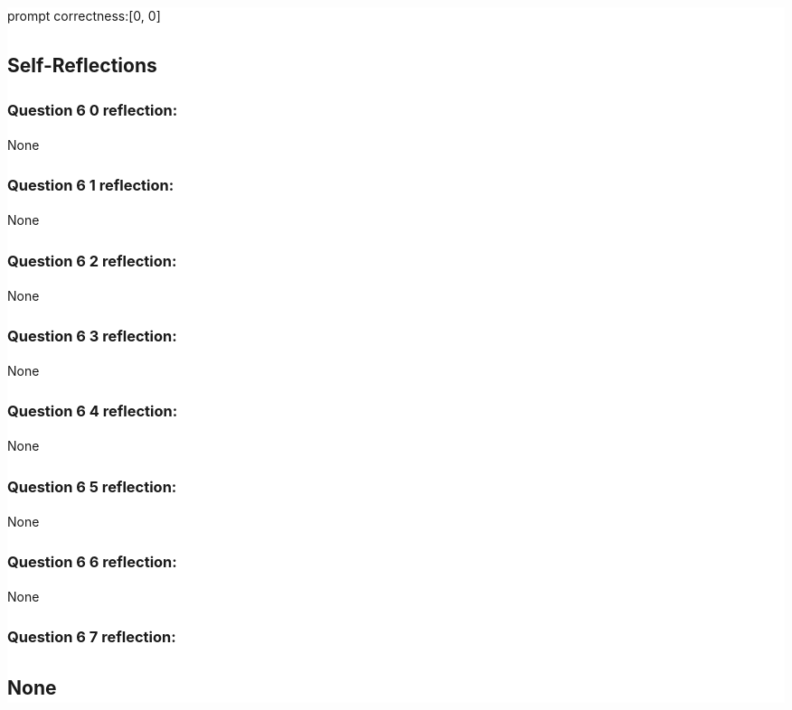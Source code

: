 prompt correctness:[0, 0]

## Self-Reflections

### Question 6 0 reflection:
None
### Question 6 1 reflection:
None
### Question 6 2 reflection:
None
### Question 6 3 reflection:
None
### Question 6 4 reflection:
None
### Question 6 5 reflection:
None
### Question 6 6 reflection:
None
### Question 6 7 reflection:
None
---
